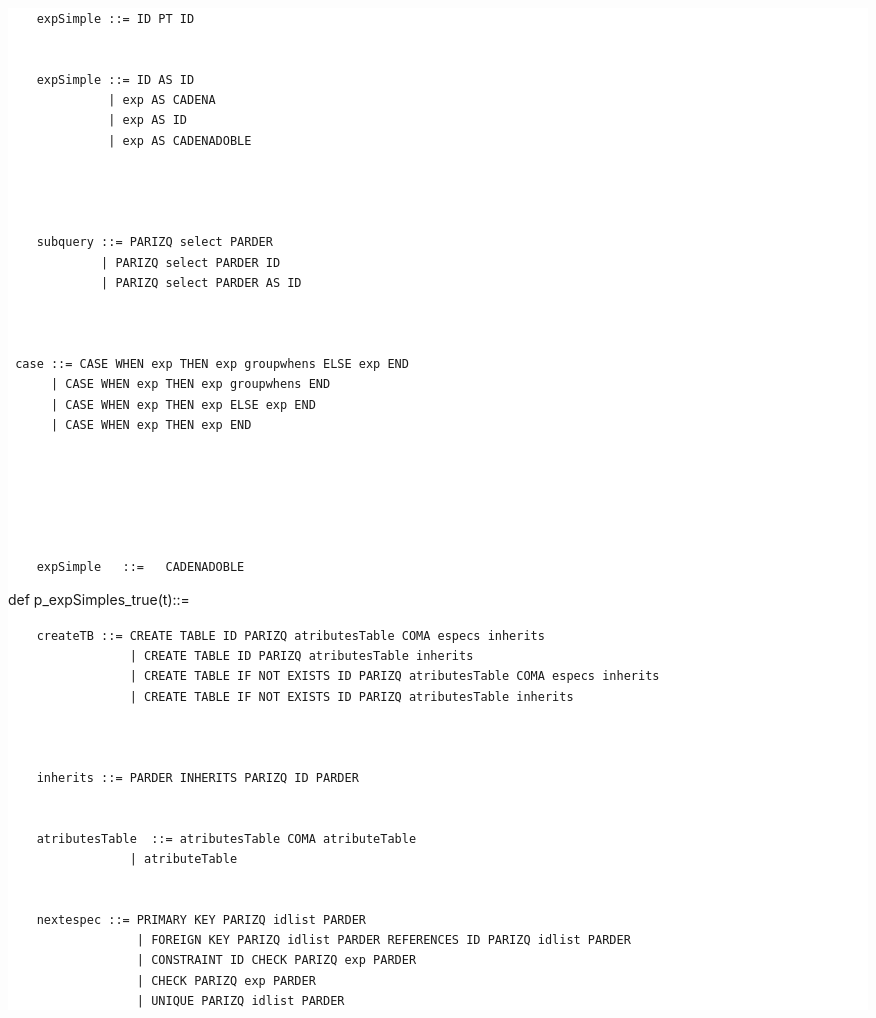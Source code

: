     
        expSimple ::= ID PT ID

    
        expSimple ::= ID AS ID
                  | exp AS CADENA
                  | exp AS ID
                  | exp AS CADENADOBLE
   


    
        subquery ::= PARIZQ select PARDER
                 | PARIZQ select PARDER ID
                 | PARIZQ select PARDER AS ID
    

    
     case ::= CASE WHEN exp THEN exp groupwhens ELSE exp END
          | CASE WHEN exp THEN exp groupwhens END
          | CASE WHEN exp THEN exp ELSE exp END
          | CASE WHEN exp THEN exp END
    
  
    


    
        expSimple   ::=   CADENADOBLE
    


def p_expSimples_true(t)::=

    
        createTB ::= CREATE TABLE ID PARIZQ atributesTable COMA especs inherits
                     | CREATE TABLE ID PARIZQ atributesTable inherits
                     | CREATE TABLE IF NOT EXISTS ID PARIZQ atributesTable COMA especs inherits
                     | CREATE TABLE IF NOT EXISTS ID PARIZQ atributesTable inherits

  
    
        inherits ::= PARDER INHERITS PARIZQ ID PARDER

    
        atributesTable  ::= atributesTable COMA atributeTable
                     | atributeTable

    
        nextespec ::= PRIMARY KEY PARIZQ idlist PARDER
                      | FOREIGN KEY PARIZQ idlist PARDER REFERENCES ID PARIZQ idlist PARDER
                      | CONSTRAINT ID CHECK PARIZQ exp PARDER
                      | CHECK PARIZQ exp PARDER
                      | UNIQUE PARIZQ idlist PARDER
    